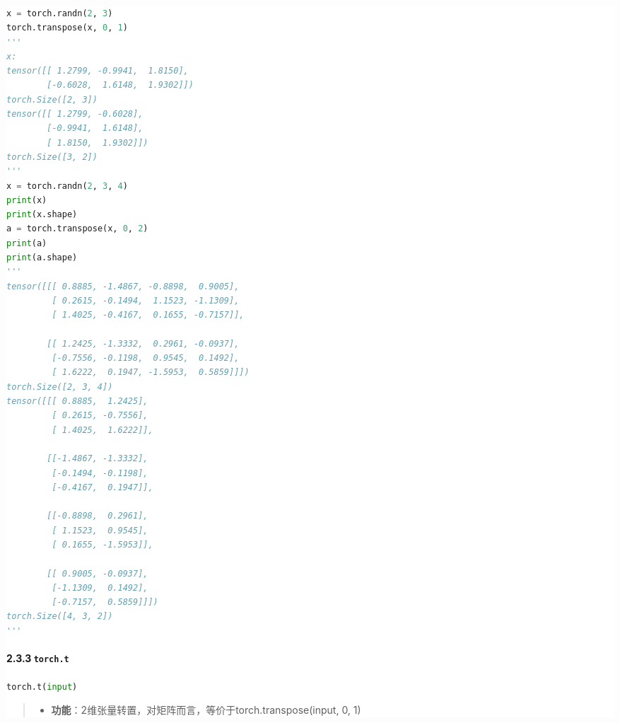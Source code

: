 ```python
x = torch.randn(2, 3)
torch.transpose(x, 0, 1)
'''
x:
tensor([[ 1.2799, -0.9941,  1.8150],
        [-0.6028,  1.6148,  1.9302]])
torch.Size([2, 3])
tensor([[ 1.2799, -0.6028],
        [-0.9941,  1.6148],
        [ 1.8150,  1.9302]])
torch.Size([3, 2])
'''
x = torch.randn(2, 3, 4)
print(x)
print(x.shape)
a = torch.transpose(x, 0, 2)
print(a)
print(a.shape)
'''
tensor([[[ 0.8885, -1.4867, -0.8898,  0.9005],
         [ 0.2615, -0.1494,  1.1523, -1.1309],
         [ 1.4025, -0.4167,  0.1655, -0.7157]],

        [[ 1.2425, -1.3332,  0.2961, -0.0937],
         [-0.7556, -0.1198,  0.9545,  0.1492],
         [ 1.6222,  0.1947, -1.5953,  0.5859]]])
torch.Size([2, 3, 4])
tensor([[[ 0.8885,  1.2425],
         [ 0.2615, -0.7556],
         [ 1.4025,  1.6222]],

        [[-1.4867, -1.3332],
         [-0.1494, -0.1198],
         [-0.4167,  0.1947]],

        [[-0.8898,  0.2961],
         [ 1.1523,  0.9545],
         [ 0.1655, -1.5953]],

        [[ 0.9005, -0.0937],
         [-1.1309,  0.1492],
         [-0.7157,  0.5859]]])
torch.Size([4, 3, 2])
'''
```

#### 2.3.3 `torch.t`
```python
torch.t(input)
```
> - **功能**：2维张量转置，对矩阵而言，等价于torch.transpose(input, 0, 1)
